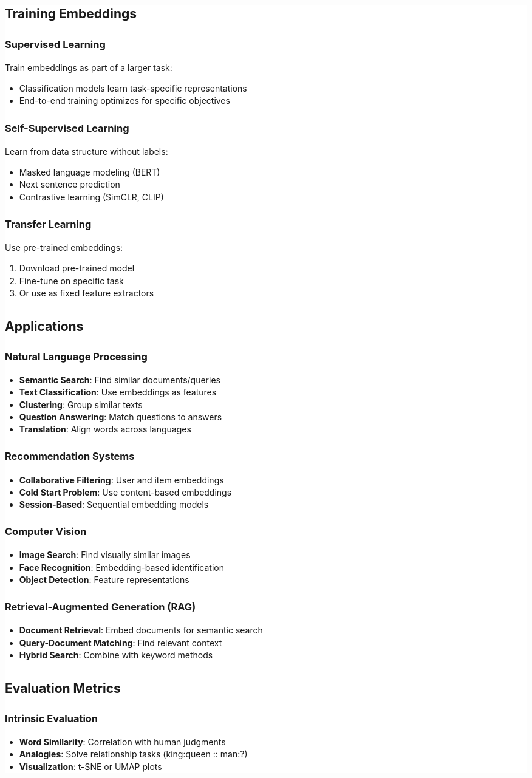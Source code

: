 ## Training Embeddings

### Supervised Learning
Train embeddings as part of a larger task:
- Classification models learn task-specific representations
- End-to-end training optimizes for specific objectives

### Self-Supervised Learning
Learn from data structure without labels:
- Masked language modeling (BERT)
- Next sentence prediction
- Contrastive learning (SimCLR, CLIP)

### Transfer Learning
Use pre-trained embeddings:
1. Download pre-trained model
2. Fine-tune on specific task
3. Or use as fixed feature extractors

## Applications

### Natural Language Processing
- **Semantic Search**: Find similar documents/queries
- **Text Classification**: Use embeddings as features
- **Clustering**: Group similar texts
- **Question Answering**: Match questions to answers
- **Translation**: Align words across languages

### Recommendation Systems
- **Collaborative Filtering**: User and item embeddings
- **Cold Start Problem**: Use content-based embeddings
- **Session-Based**: Sequential embedding models

### Computer Vision
- **Image Search**: Find visually similar images
- **Face Recognition**: Embedding-based identification
- **Object Detection**: Feature representations

### Retrieval-Augmented Generation (RAG)
- **Document Retrieval**: Embed documents for semantic search
- **Query-Document Matching**: Find relevant context
- **Hybrid Search**: Combine with keyword methods

## Evaluation Metrics

### Intrinsic Evaluation
- **Word Similarity**: Correlation with human judgments
- **Analogies**: Solve relationship tasks (king:queen :: man:?)
- **Visualization**: t-SNE or UMAP plots
